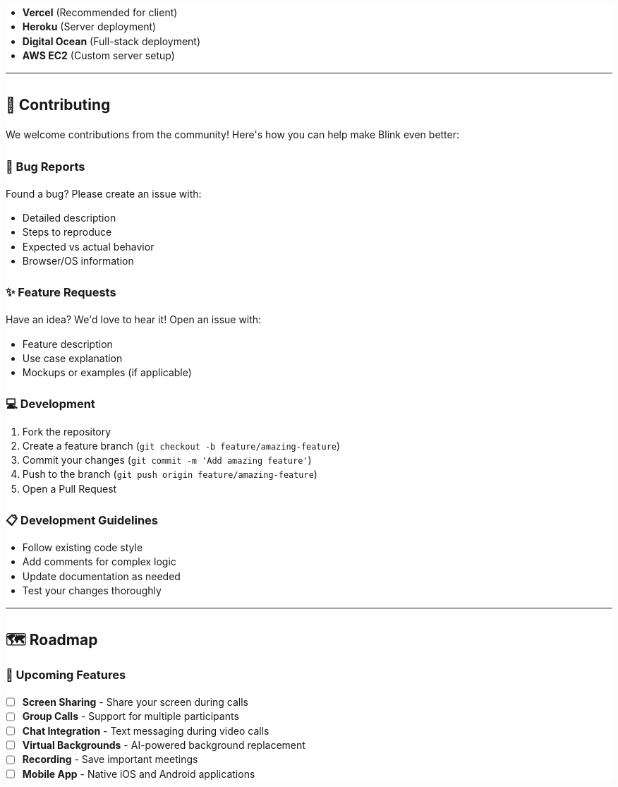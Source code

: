 - **Vercel** (Recommended for client)
- **Heroku** (Server deployment)
- **Digital Ocean** (Full-stack deployment)
- **AWS EC2** (Custom server setup)

---

## 🤝 Contributing

We welcome contributions from the community! Here's how you can help make Blink even better:

### 🐛 Bug Reports

Found a bug? Please create an issue with:
- Detailed description
- Steps to reproduce
- Expected vs actual behavior
- Browser/OS information

### ✨ Feature Requests

Have an idea? We'd love to hear it! Open an issue with:
- Feature description
- Use case explanation
- Mockups or examples (if applicable)

### 💻 Development

1. Fork the repository
2. Create a feature branch (`git checkout -b feature/amazing-feature`)
3. Commit your changes (`git commit -m 'Add amazing feature'`)
4. Push to the branch (`git push origin feature/amazing-feature`)
5. Open a Pull Request

### 📋 Development Guidelines

- Follow existing code style
- Add comments for complex logic
- Update documentation as needed
- Test your changes thoroughly

---

## 🗺️ Roadmap

### 🎯 Upcoming Features

- [ ] **Screen Sharing** - Share your screen during calls
- [ ] **Group Calls** - Support for multiple participants
- [ ] **Chat Integration** - Text messaging during video calls
- [ ] **Virtual Backgrounds** - AI-powered background replacement
- [ ] **Recording** - Save important meetings
- [ ] **Mobile App** - Native iOS and Android applications
